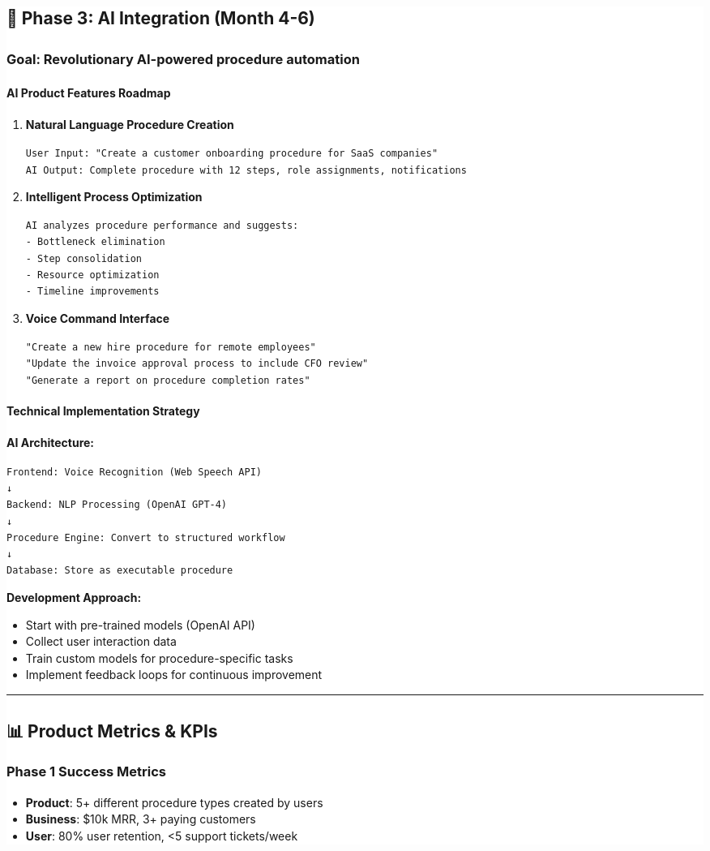 
## 🤖 Phase 3: AI Integration (Month 4-6)
### Goal: Revolutionary AI-powered procedure automation

#### AI Product Features Roadmap

1. **Natural Language Procedure Creation**
   ```
   User Input: "Create a customer onboarding procedure for SaaS companies"
   AI Output: Complete procedure with 12 steps, role assignments, notifications
   ```

2. **Intelligent Process Optimization**
   ```
   AI analyzes procedure performance and suggests:
   - Bottleneck elimination
   - Step consolidation
   - Resource optimization
   - Timeline improvements
   ```

3. **Voice Command Interface**
   ```
   "Create a new hire procedure for remote employees"
   "Update the invoice approval process to include CFO review"
   "Generate a report on procedure completion rates"
   ```

#### Technical Implementation Strategy

**AI Architecture:**
```
Frontend: Voice Recognition (Web Speech API)
↓
Backend: NLP Processing (OpenAI GPT-4)
↓
Procedure Engine: Convert to structured workflow
↓
Database: Store as executable procedure
```

**Development Approach:**
- Start with pre-trained models (OpenAI API)
- Collect user interaction data
- Train custom models for procedure-specific tasks
- Implement feedback loops for continuous improvement

---

## 📊 Product Metrics & KPIs

### Phase 1 Success Metrics
- **Product**: 5+ different procedure types created by users
- **Business**: $10k MRR, 3+ paying customers
- **User**: 80% user retention, <5 support tickets/week
